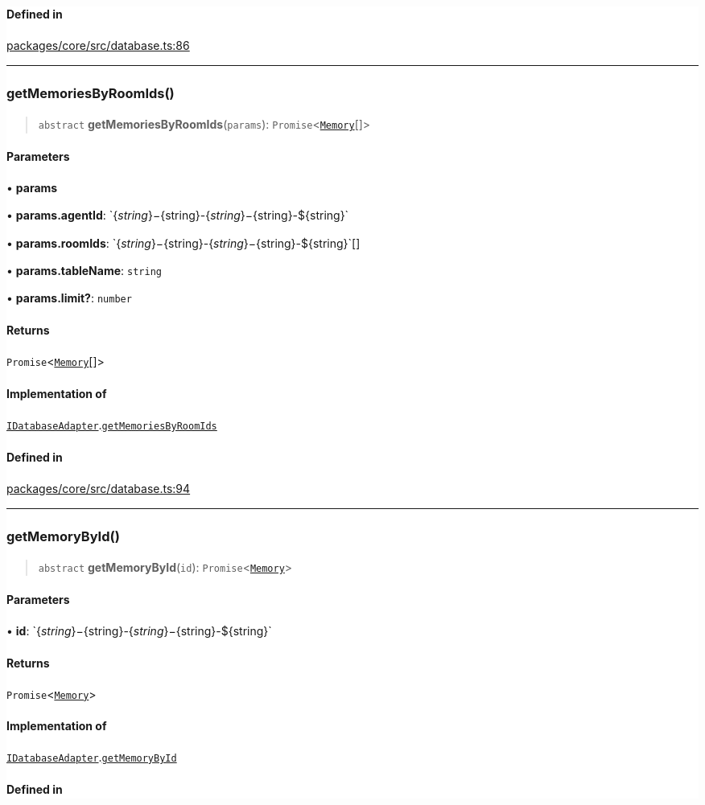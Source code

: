 #### Defined in

[packages/core/src/database.ts:86](https://github.com/bellaOS/bella/blob/main/packages/core/src/database.ts#L86)

***

### getMemoriesByRoomIds()

> `abstract` **getMemoriesByRoomIds**(`params`): `Promise`\<[`Memory`](../interfaces/Memory.md)[]\>

#### Parameters

• **params**

• **params.agentId**: \`$\{string\}-$\{string\}-$\{string\}-$\{string\}-$\{string\}\`

• **params.roomIds**: \`$\{string\}-$\{string\}-$\{string\}-$\{string\}-$\{string\}\`[]

• **params.tableName**: `string`

• **params.limit?**: `number`

#### Returns

`Promise`\<[`Memory`](../interfaces/Memory.md)[]\>

#### Implementation of

[`IDatabaseAdapter`](../interfaces/IDatabaseAdapter.md).[`getMemoriesByRoomIds`](../interfaces/IDatabaseAdapter.md#getMemoriesByRoomIds)

#### Defined in

[packages/core/src/database.ts:94](https://github.com/bellaOS/bella/blob/main/packages/core/src/database.ts#L94)

***

### getMemoryById()

> `abstract` **getMemoryById**(`id`): `Promise`\<[`Memory`](../interfaces/Memory.md)\>

#### Parameters

• **id**: \`$\{string\}-$\{string\}-$\{string\}-$\{string\}-$\{string\}\`

#### Returns

`Promise`\<[`Memory`](../interfaces/Memory.md)\>

#### Implementation of

[`IDatabaseAdapter`](../interfaces/IDatabaseAdapter.md).[`getMemoryById`](../interfaces/IDatabaseAdapter.md#getMemoryById)

#### Defined in
